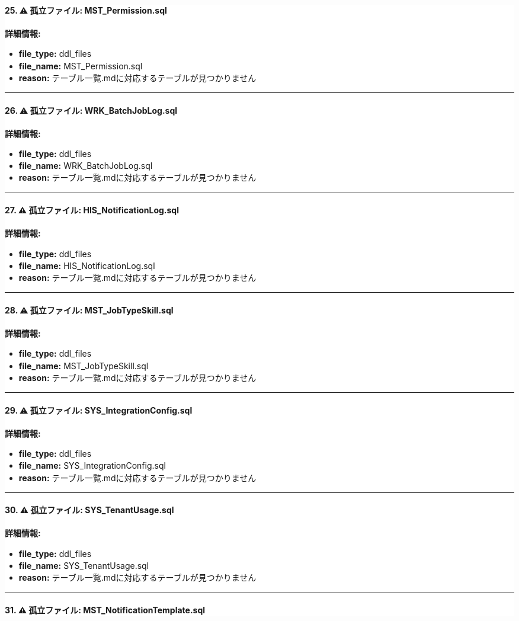 
#### 25. ⚠️ 孤立ファイル: MST_Permission.sql

**詳細情報:**
- **file_type:** ddl_files
- **file_name:** MST_Permission.sql
- **reason:** テーブル一覧.mdに対応するテーブルが見つかりません

---

#### 26. ⚠️ 孤立ファイル: WRK_BatchJobLog.sql

**詳細情報:**
- **file_type:** ddl_files
- **file_name:** WRK_BatchJobLog.sql
- **reason:** テーブル一覧.mdに対応するテーブルが見つかりません

---

#### 27. ⚠️ 孤立ファイル: HIS_NotificationLog.sql

**詳細情報:**
- **file_type:** ddl_files
- **file_name:** HIS_NotificationLog.sql
- **reason:** テーブル一覧.mdに対応するテーブルが見つかりません

---

#### 28. ⚠️ 孤立ファイル: MST_JobTypeSkill.sql

**詳細情報:**
- **file_type:** ddl_files
- **file_name:** MST_JobTypeSkill.sql
- **reason:** テーブル一覧.mdに対応するテーブルが見つかりません

---

#### 29. ⚠️ 孤立ファイル: SYS_IntegrationConfig.sql

**詳細情報:**
- **file_type:** ddl_files
- **file_name:** SYS_IntegrationConfig.sql
- **reason:** テーブル一覧.mdに対応するテーブルが見つかりません

---

#### 30. ⚠️ 孤立ファイル: SYS_TenantUsage.sql

**詳細情報:**
- **file_type:** ddl_files
- **file_name:** SYS_TenantUsage.sql
- **reason:** テーブル一覧.mdに対応するテーブルが見つかりません

---

#### 31. ⚠️ 孤立ファイル: MST_NotificationTemplate.sql
